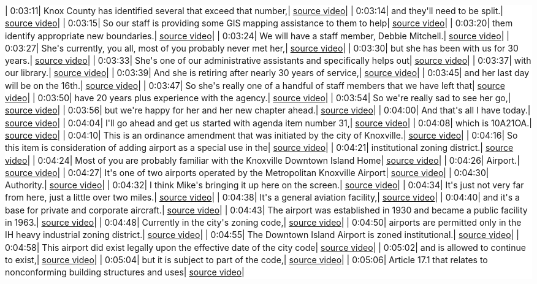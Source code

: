 | 0:03:11| Knox County has identified several that exceed that number,| [source video](https://archive.org/details/planning-r-399-211207?start=191)|
| 0:03:14| and they'll need to be split.| [source video](https://archive.org/details/planning-r-399-211207?start=194)|
| 0:03:15| So our staff is providing some GIS mapping assistance to them to help| [source video](https://archive.org/details/planning-r-399-211207?start=195)|
| 0:03:20| them identify appropriate new boundaries.| [source video](https://archive.org/details/planning-r-399-211207?start=200)|
| 0:03:24| We will have a staff member, Debbie Mitchell.| [source video](https://archive.org/details/planning-r-399-211207?start=204)|
| 0:03:27| She's currently, you all, most of you probably never met her,| [source video](https://archive.org/details/planning-r-399-211207?start=207)|
| 0:03:30| but she has been with us for 30 years.| [source video](https://archive.org/details/planning-r-399-211207?start=210)|
| 0:03:33| She's one of our administrative assistants and specifically helps out| [source video](https://archive.org/details/planning-r-399-211207?start=213)|
| 0:03:37| with our library.| [source video](https://archive.org/details/planning-r-399-211207?start=217)|
| 0:03:39| And she is retiring after nearly 30 years of service,| [source video](https://archive.org/details/planning-r-399-211207?start=219)|
| 0:03:45| and her last day will be on the 16th.| [source video](https://archive.org/details/planning-r-399-211207?start=225)|
| 0:03:47| So she's really one of a handful of staff members that we have left that| [source video](https://archive.org/details/planning-r-399-211207?start=227)|
| 0:03:50| have 20 years plus experience with the agency.| [source video](https://archive.org/details/planning-r-399-211207?start=230)|
| 0:03:54| So we're really sad to see her go,| [source video](https://archive.org/details/planning-r-399-211207?start=234)|
| 0:03:56| but we're happy for her and her new chapter ahead.| [source video](https://archive.org/details/planning-r-399-211207?start=236)|
| 0:04:00| And that's all I have today.| [source video](https://archive.org/details/planning-r-399-211207?start=240)|
| 0:04:04| I'll go ahead and get us started with agenda item number 31,| [source video](https://archive.org/details/planning-r-399-211207?start=244)|
| 0:04:08| which is 10A21OA.| [source video](https://archive.org/details/planning-r-399-211207?start=248)|
| 0:04:10| This is an ordinance amendment that was initiated by the city of Knoxville.| [source video](https://archive.org/details/planning-r-399-211207?start=250)|
| 0:04:16| So this item is consideration of adding airport as a special use in the| [source video](https://archive.org/details/planning-r-399-211207?start=256)|
| 0:04:21| institutional zoning district.| [source video](https://archive.org/details/planning-r-399-211207?start=261)|
| 0:04:24| Most of you are probably familiar with the Knoxville Downtown Island Home| [source video](https://archive.org/details/planning-r-399-211207?start=264)|
| 0:04:26| Airport.| [source video](https://archive.org/details/planning-r-399-211207?start=266)|
| 0:04:27| It's one of two airports operated by the Metropolitan Knoxville Airport| [source video](https://archive.org/details/planning-r-399-211207?start=267)|
| 0:04:30| Authority.| [source video](https://archive.org/details/planning-r-399-211207?start=270)|
| 0:04:32| I think Mike's bringing it up here on the screen.| [source video](https://archive.org/details/planning-r-399-211207?start=272)|
| 0:04:34| It's just not very far from here, just a little over two miles.| [source video](https://archive.org/details/planning-r-399-211207?start=274)|
| 0:04:38| It's a general aviation facility,| [source video](https://archive.org/details/planning-r-399-211207?start=278)|
| 0:04:40| and it's a base for private and corporate aircraft.| [source video](https://archive.org/details/planning-r-399-211207?start=280)|
| 0:04:43| The airport was established in 1930 and became a public facility in 1963.| [source video](https://archive.org/details/planning-r-399-211207?start=283)|
| 0:04:48| Currently in the city's zoning code,| [source video](https://archive.org/details/planning-r-399-211207?start=288)|
| 0:04:50| airports are permitted only in the IH heavy industrial zoning district.| [source video](https://archive.org/details/planning-r-399-211207?start=290)|
| 0:04:55| The Downtown Island Airport is zoned institutional.| [source video](https://archive.org/details/planning-r-399-211207?start=295)|
| 0:04:58| This airport did exist legally upon the effective date of the city code| [source video](https://archive.org/details/planning-r-399-211207?start=298)|
| 0:05:02| and is allowed to continue to exist,| [source video](https://archive.org/details/planning-r-399-211207?start=302)|
| 0:05:04| but it is subject to part of the code,| [source video](https://archive.org/details/planning-r-399-211207?start=304)|
| 0:05:06| Article 17.1 that relates to nonconforming building structures and uses| [source video](https://archive.org/details/planning-r-399-211207?start=306)|